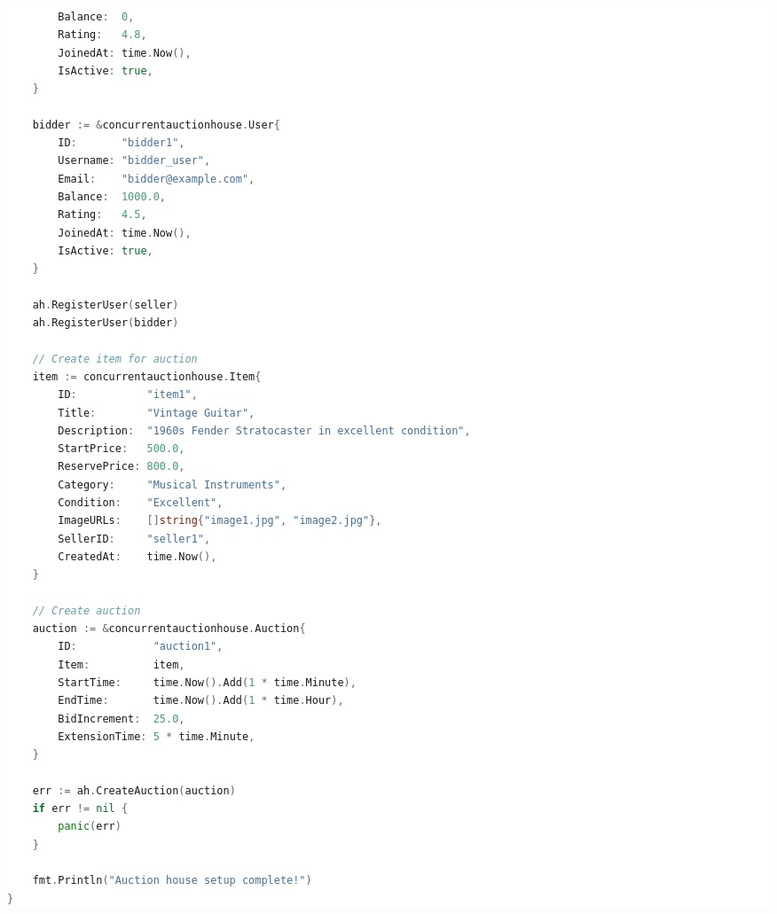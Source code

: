 ```go
        Balance:  0,
        Rating:   4.8,
        JoinedAt: time.Now(),
        IsActive: true,
    }
    
    bidder := &concurrentauctionhouse.User{
        ID:       "bidder1",
        Username: "bidder_user",
        Email:    "bidder@example.com",
        Balance:  1000.0,
        Rating:   4.5,
        JoinedAt: time.Now(),
        IsActive: true,
    }
    
    ah.RegisterUser(seller)
    ah.RegisterUser(bidder)
    
    // Create item for auction
    item := concurrentauctionhouse.Item{
        ID:           "item1",
        Title:        "Vintage Guitar",
        Description:  "1960s Fender Stratocaster in excellent condition",
        StartPrice:   500.0,
        ReservePrice: 800.0,
        Category:     "Musical Instruments",
        Condition:    "Excellent",
        ImageURLs:    []string{"image1.jpg", "image2.jpg"},
        SellerID:     "seller1",
        CreatedAt:    time.Now(),
    }
    
    // Create auction
    auction := &concurrentauctionhouse.Auction{
        ID:            "auction1",
        Item:          item,
        StartTime:     time.Now().Add(1 * time.Minute),
        EndTime:       time.Now().Add(1 * time.Hour),
        BidIncrement:  25.0,
        ExtensionTime: 5 * time.Minute,
    }
    
    err := ah.CreateAuction(auction)
    if err != nil {
        panic(err)
    }
    
    fmt.Println("Auction house setup complete!")
}
```
